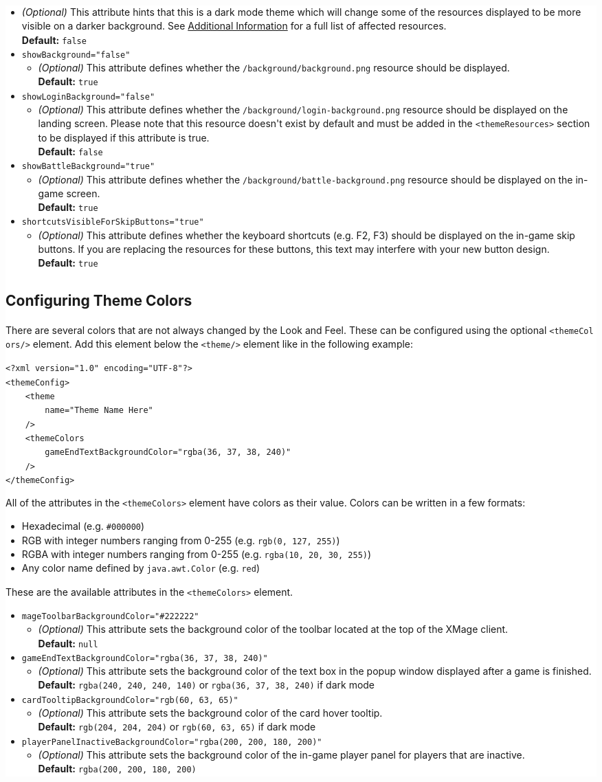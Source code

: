   - <i>(Optional)</i> This attribute hints that this is a dark mode theme which will change some of the resources displayed to be more visible on a darker background. See [Additional Information](#additional-information) for a full list of affected resources.<br>
  <b>Default:</b> `false`
- `showBackground="false"`
  - <i>(Optional)</i> This attribute defines whether the `/background/background.png` resource should be displayed.<br>
  <b>Default:</b> `true`
- `showLoginBackground="false"`
  - <i>(Optional)</i> This attribute defines whether the `/background/login-background.png` resource should be displayed on the landing screen. Please note that this resource doesn't exist by default and must be added in the `<themeResources>` section to be displayed if this attribute is true.<br>
  <b>Default:</b> `false`
- `showBattleBackground="true"`
  - <i>(Optional)</i> This attribute defines whether the `/background/battle-background.png` resource should be displayed on the in-game screen.<br>
  <b>Default:</b> `true`
- `shortcutsVisibleForSkipButtons="true"`
  - <i>(Optional)</i> This attribute defines whether the keyboard shortcuts (e.g. F2, F3) should be displayed on the in-game skip buttons. If you are replacing the resources for these buttons, this text may interfere with your new button design.<br>
  <b>Default:</b> `true`

## <a name="configuring-theme-colors"></a>Configuring Theme Colors

There are several colors that are not always changed by the Look and Feel. These can be configured using the optional `<themeColors/>` element. Add this element below the `<theme/>` element like in the following example:

```
<?xml version="1.0" encoding="UTF-8"?>
<themeConfig>
    <theme
        name="Theme Name Here"
    />
    <themeColors
        gameEndTextBackgroundColor="rgba(36, 37, 38, 240)"
    />
</themeConfig>
```

All of the attributes in the `<themeColors>` element have colors as their value. Colors can be written in a few formats:
- Hexadecimal (e.g. `#000000`)
- RGB with integer numbers ranging from 0-255 (e.g. `rgb(0, 127, 255)`)
- RGBA with integer numbers ranging from 0-255 (e.g. `rgba(10, 20, 30, 255)`)
- Any color name defined by `java.awt.Color` (e.g. `red`)

These are the available attributes in the `<themeColors>` element.

- `mageToolbarBackgroundColor="#222222"`
  - <i>(Optional)</i> This attribute sets the background color of the toolbar located at the top of the XMage client.<br>
  <b>Default:</b> `null`
- `gameEndTextBackgroundColor="rgba(36, 37, 38, 240)"`
  - <i>(Optional)</i> This attribute sets the background color of the text box in the popup window displayed after a game is finished.<br>
  <b>Default:</b> `rgba(240, 240, 240, 140)` or `rgba(36, 37, 38, 240)` if dark mode
- `cardTooltipBackgroundColor="rgb(60, 63, 65)"`
  - <i>(Optional)</i> This attribute sets the background color of the card hover tooltip.<br>
  <b>Default:</b> `rgb(204, 204, 204)` or `rgb(60, 63, 65)` if dark mode
- `playerPanelInactiveBackgroundColor="rgba(200, 200, 180, 200)"`
  - <i>(Optional)</i> This attribute sets the background color of the in-game player panel for players that are inactive.<br>
  <b>Default:</b> `rgba(200, 200, 180, 200)`